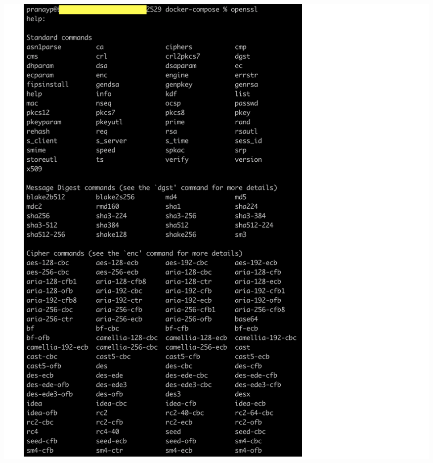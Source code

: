 <figure><img src="../../../../../../.gitbook/assets/image (213).png" alt="" width="563"><figcaption></figcaption></figure>

